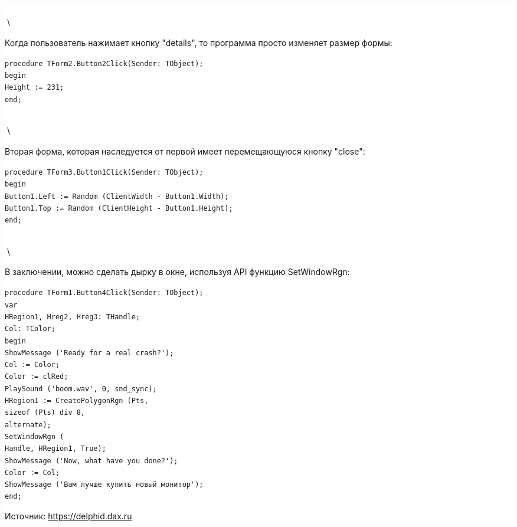  \
 \

Когда пользователь нажимает кнопку \"details\", то программа просто
изменяет размер формы:

    procedure TForm2.Button2Click(Sender: TObject);
    begin
    Height := 231;
    end;

 \
 \

Вторая форма, которая наследуется от первой имеет перемещающуюся кнопку
\"close\":

    procedure TForm3.Button1Click(Sender: TObject);
    begin
    Button1.Left := Random (ClientWidth - Button1.Width);
    Button1.Top := Random (ClientHeight - Button1.Height);
    end;

 \
 \

В заключении, можно сделать дырку в окне, используя API функцию
SetWindowRgn:

    procedure TForm1.Button4Click(Sender: TObject);
    var
    HRegion1, Hreg2, Hreg3: THandle;
    Col: TColor;
    begin
    ShowMessage ('Ready for a real crash?');
    Col := Color;
    Color := clRed;
    PlaySound ('boom.wav', 0, snd_sync);
    HRegion1 := CreatePolygonRgn (Pts,
    sizeof (Pts) div 8,
    alternate);
    SetWindowRgn (
    Handle, HRegion1, True);
    ShowMessage ('Now, what have you done?');
    Color := Col;
    ShowMessage ('Вам лучше купить новый монитор');
    end;

Источник: <https://delphid.dax.ru>
